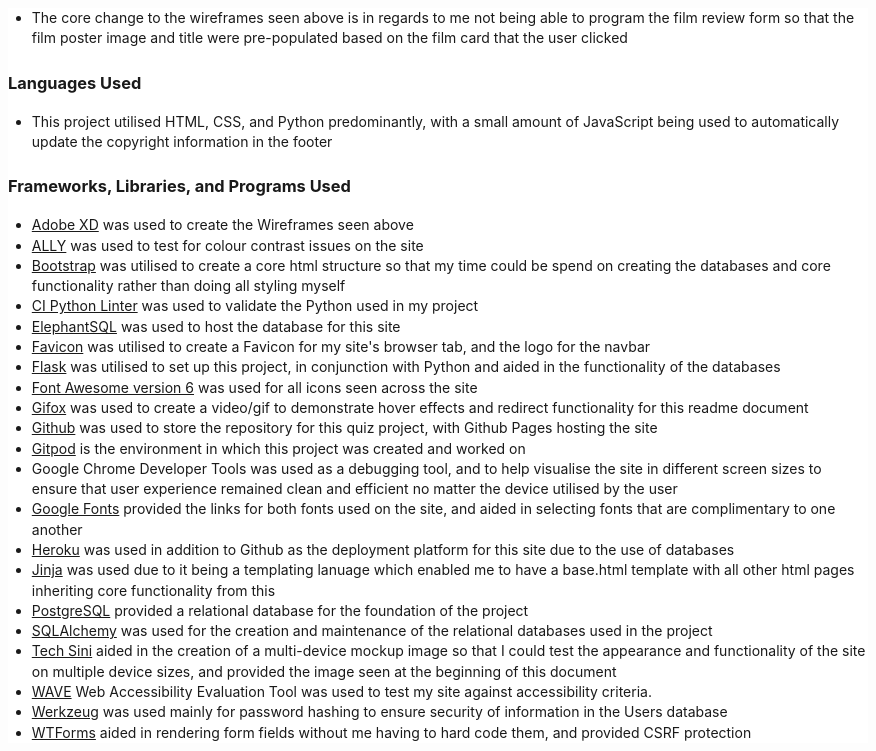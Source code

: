   * The core change to the wireframes seen above is in regards to me not being able to program the film review form so that the film poster image and title were pre-populated based on the film card that the user clicked

### Languages Used
* This project utilised HTML, CSS, and Python predominantly, with a small amount of JavaScript being used to automatically update the copyright information in the footer

### Frameworks, Libraries, and Programs Used
* [Adobe XD](https://helpx.adobe.com/uk/support/xd.html) was used to create the Wireframes seen above
* [ALLY](https://color.a11y.com/) was used to test for colour contrast issues on the site
* [Bootstrap](https://getbootstrap.com/) was utilised to create a core html structure so that my time could be spend on creating the databases and core functionality rather than doing all styling myself
* [CI Python Linter](https://pep8ci.herokuapp.com/) was used to validate the Python used in my project
* [ElephantSQL](https://www.elephantsql.com/) was used to host the database for this site
* [Favicon](https://favicon.io/) was utilised to create a Favicon for my site's browser tab, and the logo for the navbar
* [Flask](https://flask.palletsprojects.com/en/2.3.x/) was utilised to set up this project, in conjunction with Python and aided in the functionality of the databases
* [Font Awesome version 6](https://fontawesome.com/) was used for all icons seen across the site
* [Gifox](https://gifox.app/) was used to create a video/gif to demonstrate hover effects and redirect functionality for this readme document
* [Github](https://github.com/) was used to store the repository for this quiz project, with Github Pages hosting the site
* [Gitpod](https://www.gitpod.io/) is the environment in which this project was created and worked on
* Google Chrome Developer Tools was used as a debugging tool, and to help visualise the site in different screen sizes to ensure that user experience remained clean and efficient no matter the device utilised by the user
* [Google Fonts](https://fonts.google.com/) provided the links for both fonts used on the site, and aided in selecting fonts that are complimentary to one another
* [Heroku](https://www.heroku.com/?) was used in addition to Github as the deployment platform for this site due to the use of databases
* [Jinja](https://jinja.palletsprojects.com/en/3.1.x/) was used due to it being a templating lanuage which enabled me to have a base.html template with all other html pages inheriting core functionality from this
* [PostgreSQL](https://www.postgresql.org/) provided a relational database for the foundation of the project
* [SQLAlchemy](https://www.sqlalchemy.org/) was used for the creation and maintenance of the relational databases used in the project
* [Tech Sini](https://techsini.com/multi-mockup/index.php) aided in the creation of a multi-device mockup image so that I could test the appearance and functionality of the site on multiple device sizes, and provided the image seen at the beginning of this document
* [WAVE](https://wave.webaim.org/) Web Accessibility Evaluation Tool was used to test my site against accessibility criteria.
* [Werkzeug](https://werkzeug.palletsprojects.com/en/2.3.x/) was used mainly for password hashing to ensure security of information in the Users database
* [WTForms](https://wtforms.readthedocs.io/en/3.0.x/) aided in rendering form fields without me having to hard code them, and provided CSRF protection 
